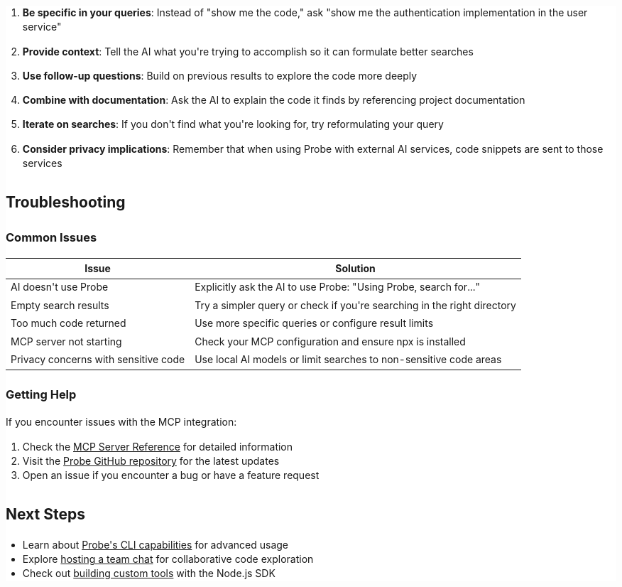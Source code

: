 1. **Be specific in your queries**: Instead of "show me the code," ask "show me the authentication implementation in the user service"

2. **Provide context**: Tell the AI what you're trying to accomplish so it can formulate better searches

3. **Use follow-up questions**: Build on previous results to explore the code more deeply

4. **Combine with documentation**: Ask the AI to explain the code it finds by referencing project documentation

5. **Iterate on searches**: If you don't find what you're looking for, try reformulating your query

6. **Consider privacy implications**: Remember that when using Probe with external AI services, code snippets are sent to those services

## Troubleshooting

### Common Issues

| Issue | Solution |
|-------|----------|
| AI doesn't use Probe | Explicitly ask the AI to use Probe: "Using Probe, search for..." |
| Empty search results | Try a simpler query or check if you're searching in the right directory |
| Too much code returned | Use more specific queries or configure result limits |
| MCP server not starting | Check your MCP configuration and ensure npx is installed |
| Privacy concerns with sensitive code | Use local AI models or limit searches to non-sensitive code areas |

### Getting Help

If you encounter issues with the MCP integration:

1. Check the [MCP Server Reference](/mcp-server) for detailed information
2. Visit the [Probe GitHub repository](https://github.com/buger/probe) for the latest updates
3. Open an issue if you encounter a bug or have a feature request

## Next Steps

- Learn about [Probe's CLI capabilities](/cli-mode) for advanced usage
- Explore [hosting a team chat](/use-cases/team-chat) for collaborative code exploration
- Check out [building custom tools](/use-cases/nodejs-sdk) with the Node.js SDK